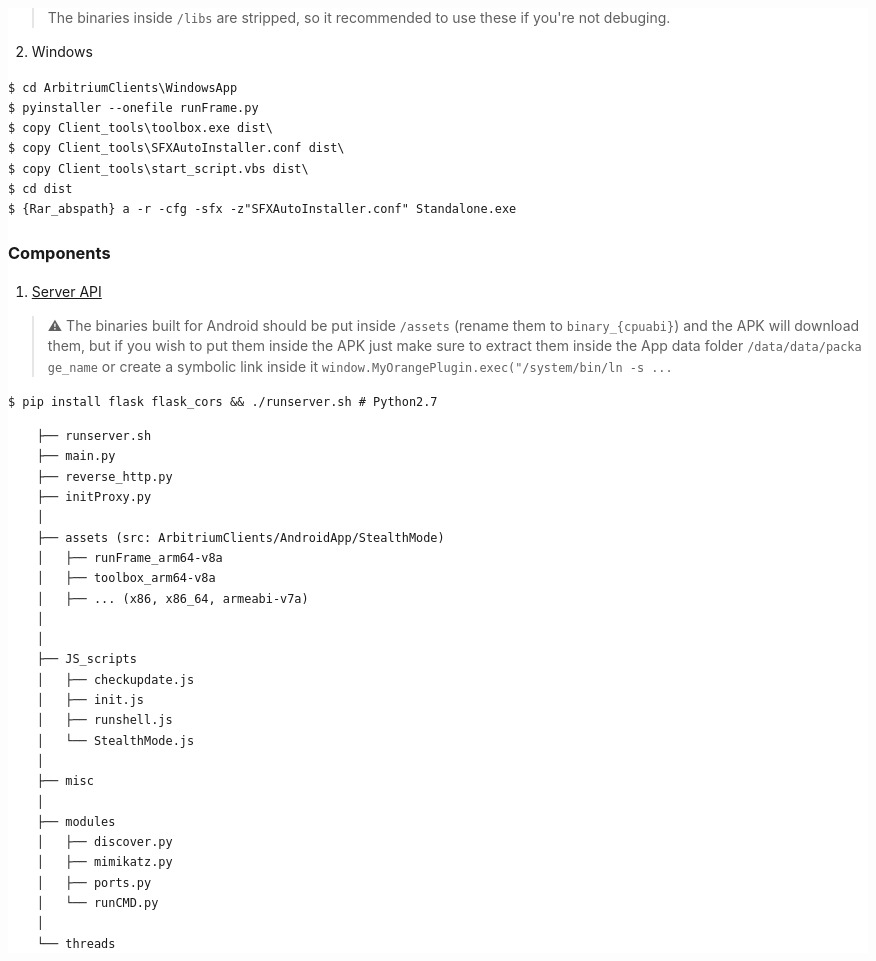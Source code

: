 > The binaries inside `/libs` are stripped, so it recommended to use these if you're not debuging.


2. Windows

```shell
$ cd ArbitriumClients\WindowsApp
$ pyinstaller --onefile runFrame.py
$ copy Client_tools\toolbox.exe dist\
$ copy Client_tools\SFXAutoInstaller.conf dist\
$ copy Client_tools\start_script.vbs dist\
$ cd dist
$ {Rar_abspath} a -r -cfg -sfx -z"SFXAutoInstaller.conf" Standalone.exe  
```



### Components

1. [Server API](/ServerAPI)

> :warning: The binaries built for Android should be put inside `/assets` (rename them to `binary_{cpuabi}`) and the APK will download them, but if you wish to put them inside the APK just make sure to extract them inside the App data folder `/data/data/package_name` or create a symbolic link inside it `window.MyOrangePlugin.exec("/system/bin/ln -s ...`


`$ pip install flask flask_cors && ./runserver.sh # Python2.7`

```
	├── runserver.sh
	├── main.py
	├── reverse_http.py
	├── initProxy.py
	│
	├── assets (src: ArbitriumClients/AndroidApp/StealthMode)
	│   ├── runFrame_arm64-v8a
	│   ├── toolbox_arm64-v8a
	│   ├── ... (x86, x86_64, armeabi-v7a)
	│
	│
	├── JS_scripts
	│   ├── checkupdate.js
	│   ├── init.js
	│   ├── runshell.js
	│   └── StealthMode.js
	│
	├── misc
	│
	├── modules
	│   ├── discover.py
	│   ├── mimikatz.py
	│   ├── ports.py
	│   └── runCMD.py
	│
	└── threads
```
